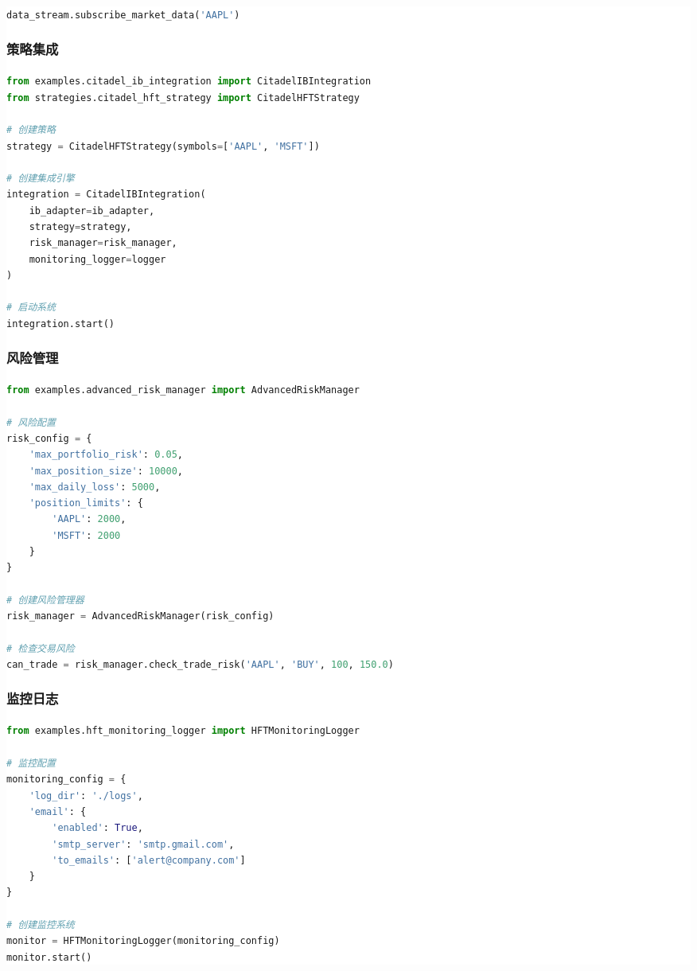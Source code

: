 ```python
data_stream.subscribe_market_data('AAPL')
```

### 策略集成

```python
from examples.citadel_ib_integration import CitadelIBIntegration
from strategies.citadel_hft_strategy import CitadelHFTStrategy

# 创建策略
strategy = CitadelHFTStrategy(symbols=['AAPL', 'MSFT'])

# 创建集成引擎
integration = CitadelIBIntegration(
    ib_adapter=ib_adapter,
    strategy=strategy,
    risk_manager=risk_manager,
    monitoring_logger=logger
)

# 启动系统
integration.start()
```

### 风险管理

```python
from examples.advanced_risk_manager import AdvancedRiskManager

# 风险配置
risk_config = {
    'max_portfolio_risk': 0.05,
    'max_position_size': 10000,
    'max_daily_loss': 5000,
    'position_limits': {
        'AAPL': 2000,
        'MSFT': 2000
    }
}

# 创建风险管理器
risk_manager = AdvancedRiskManager(risk_config)

# 检查交易风险
can_trade = risk_manager.check_trade_risk('AAPL', 'BUY', 100, 150.0)
```

### 监控日志

```python
from examples.hft_monitoring_logger import HFTMonitoringLogger

# 监控配置
monitoring_config = {
    'log_dir': './logs',
    'email': {
        'enabled': True,
        'smtp_server': 'smtp.gmail.com',
        'to_emails': ['alert@company.com']
    }
}

# 创建监控系统
monitor = HFTMonitoringLogger(monitoring_config)
monitor.start()
```